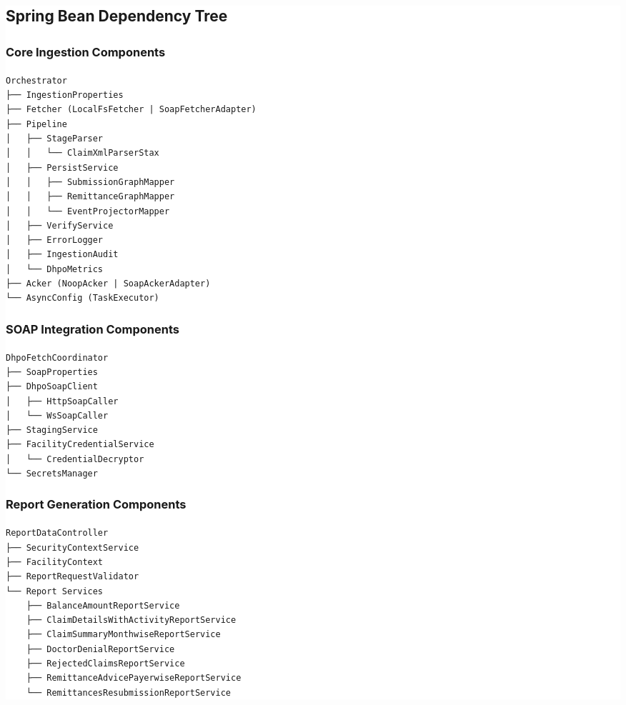 
## Spring Bean Dependency Tree

### Core Ingestion Components
```
Orchestrator
├── IngestionProperties
├── Fetcher (LocalFsFetcher | SoapFetcherAdapter)
├── Pipeline
│   ├── StageParser
│   │   └── ClaimXmlParserStax
│   ├── PersistService
│   │   ├── SubmissionGraphMapper
│   │   ├── RemittanceGraphMapper
│   │   └── EventProjectorMapper
│   ├── VerifyService
│   ├── ErrorLogger
│   ├── IngestionAudit
│   └── DhpoMetrics
├── Acker (NoopAcker | SoapAckerAdapter)
└── AsyncConfig (TaskExecutor)
```

### SOAP Integration Components
```
DhpoFetchCoordinator
├── SoapProperties
├── DhpoSoapClient
│   ├── HttpSoapCaller
│   └── WsSoapCaller
├── StagingService
├── FacilityCredentialService
│   └── CredentialDecryptor
└── SecretsManager
```

### Report Generation Components
```
ReportDataController
├── SecurityContextService
├── FacilityContext
├── ReportRequestValidator
└── Report Services
    ├── BalanceAmountReportService
    ├── ClaimDetailsWithActivityReportService
    ├── ClaimSummaryMonthwiseReportService
    ├── DoctorDenialReportService
    ├── RejectedClaimsReportService
    ├── RemittanceAdvicePayerwiseReportService
    └── RemittancesResubmissionReportService
```
